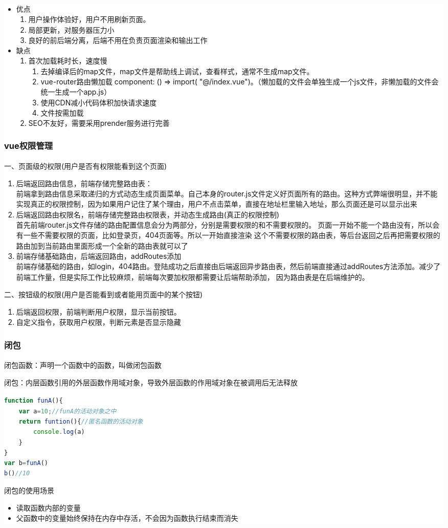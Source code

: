 + 优点
  1. 用户操作体验好，用户不用刷新页面。
  2. 局部更新，对服务器压力小
  3. 良好的前后端分离，后端不用在负责页面渲染和输出工作
+ 缺点
  1. 首次加载耗时长，速度慢
     1. 去掉编译后的map文件，map文件是帮助线上调试，查看样式，通常不生成map文件。
     2. vue-router路由懒加载 component: () => import( "@/index.vue")。（懒加载的文件会单独生成一个js文件，非懒加载的文件会统一生成一个app.js）
     3. 使用CDN减小代码体积加快请求速度
     4. 文件按需加载
  2. SEO不友好，需要采用prender服务进行完善



### vue权限管理

一、页面级的权限(用户是否有权限能看到这个页面)

  1. 后端返回路由信息，前端存储完整路由表：  
      前端拿到路由信息采取递归的方式动态生成页面菜单。自己本身的router.js文件定义好页面所有的路由。这种方式弊端很明显，并不能实现真正的权限控制，因为如果用户记住了某个理由，用户不点击菜单，直接在地址栏里输入地址，那么页面还是可以显示出来
  2. 后端返回路由权限名，前端存储完整路由权限表，并动态生成路由(真正的权限控制)  
      首先前端router.js文件存储的路由配置信息会分为两部分，分别是需要权限的和不需要权限的。
      页面一开始不能一个路由没有，所以会有一些不需要权限的页面，比如登录页，404页面等。所以一开始直接渲染
      这个不需要权限的路由表，等后台返回之后再把需要权限的路由加到当前路由里面形成一个全新的路由表就可以了
  3. 前端存储基础路由，后端返回路由，addRoutes添加  
      前端存储基础的路由，如login，404路由。登陆成功之后直接由后端返回异步路由表，然后前端直接通过addRoutes方法添加。减少了前端工作量，但是实际工作比较麻烦，前端每次要加权限都需要让后端帮助添加， 因为路由表是在后端维护的。

二、按钮级的权限(用户是否能看到或者能用页面中的某个按钮)  
  1. 后端返回权限，前端判断用户权限，显示当前按钮。  
  2. 自定义指令，获取用户权限，判断元素是否显示隐藏



### 闭包

闭包函数：声明一个函数中的函数，叫做闭包函数

闭包：内层函数引用的外层函数作用域对象，导致外层函数的作用域对象在被调用后无法释放

```javascript
function funA(){
    var a=10;//funA的活动对象之中
    return funtion(){//匿名函数的活动对象
        console.log(a)
    }
}
var b=funA()
b()//10
```

闭包的使用场景

+ 读取函数内部的变量
+ 父函数中的变量始终保持在内存中存活，不会因为函数执行结束而消失
